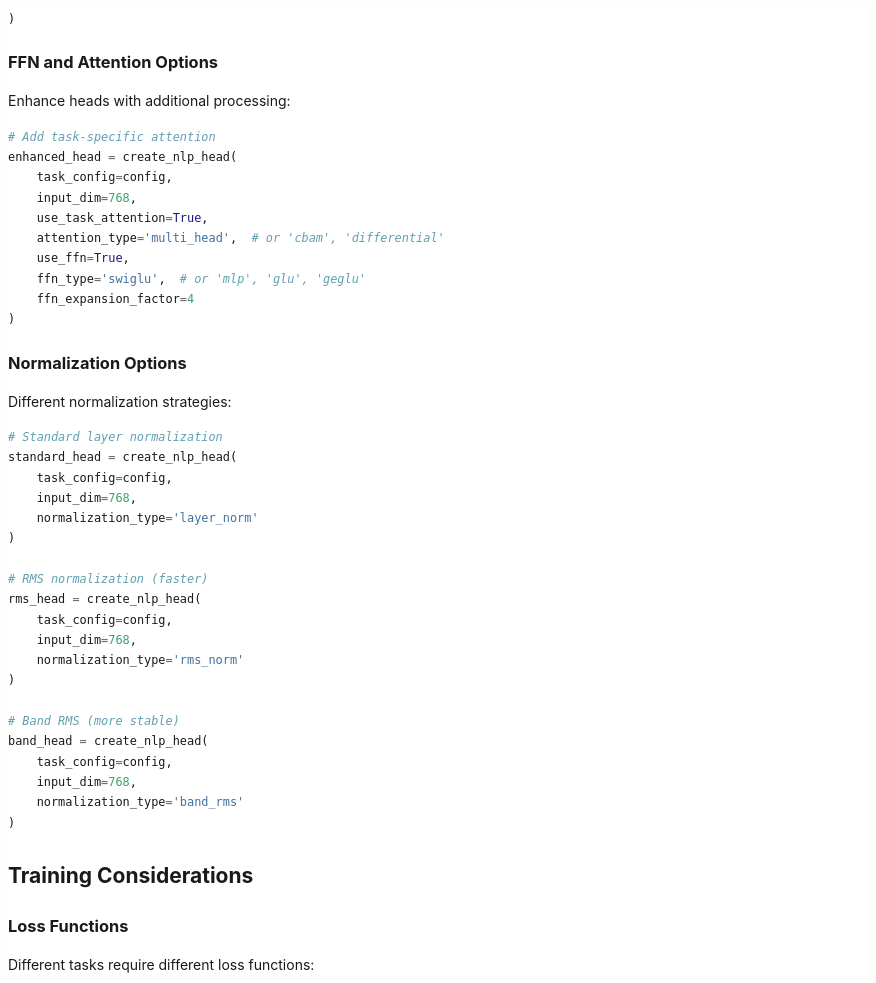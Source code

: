 ```python
)
```

### FFN and Attention Options

Enhance heads with additional processing:

```python
# Add task-specific attention
enhanced_head = create_nlp_head(
    task_config=config,
    input_dim=768,
    use_task_attention=True,
    attention_type='multi_head',  # or 'cbam', 'differential'
    use_ffn=True,
    ffn_type='swiglu',  # or 'mlp', 'glu', 'geglu'
    ffn_expansion_factor=4
)
```

### Normalization Options

Different normalization strategies:

```python
# Standard layer normalization
standard_head = create_nlp_head(
    task_config=config,
    input_dim=768,
    normalization_type='layer_norm'
)

# RMS normalization (faster)
rms_head = create_nlp_head(
    task_config=config,
    input_dim=768,
    normalization_type='rms_norm'
)

# Band RMS (more stable)
band_head = create_nlp_head(
    task_config=config,
    input_dim=768,
    normalization_type='band_rms'
)
```

## Training Considerations

### Loss Functions

Different tasks require different loss functions:
